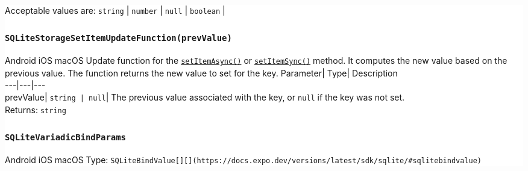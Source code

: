 Acceptable values are: `string` | `number` | `null` | `boolean` | 
### `SQLiteStorageSetItemUpdateFunction(prevValue)`
Android
iOS
macOS
Update function for the [`setItemAsync()`](https://docs.expo.dev/versions/latest/sdk/sqlite/#setitemasynckey-value) or [`setItemSync()`](https://docs.expo.dev/versions/latest/sdk/sqlite/#setitemsynckey-value) method. It computes the new value based on the previous value. The function returns the new value to set for the key.
Parameter| Type| Description  
---|---|---  
prevValue| `string | null`| The previous value associated with the key, or `null` if the key was not set.  
Returns:
`string`
### `SQLiteVariadicBindParams`
Android
iOS
macOS
Type: `SQLiteBindValue[][](https://docs.expo.dev/versions/latest/sdk/sqlite/#sqlitebindvalue)`

